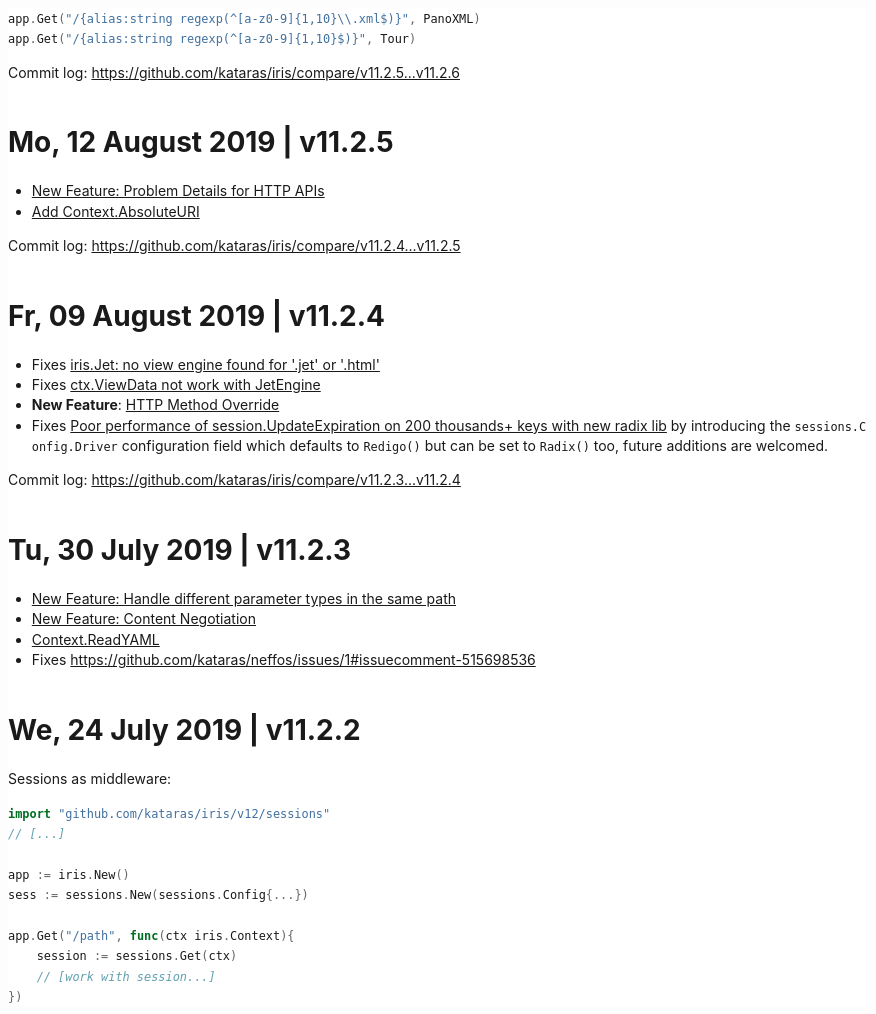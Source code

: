 ```go
app.Get("/{alias:string regexp(^[a-z0-9]{1,10}\\.xml$)}", PanoXML)
app.Get("/{alias:string regexp(^[a-z0-9]{1,10}$)}", Tour)
```

Commit log: https://github.com/kataras/iris/compare/v11.2.5...v11.2.6

# Mo, 12 August 2019 | v11.2.5

- [New Feature: Problem Details for HTTP APIs](https://github.com/kataras/iris/pull/1336)
- [Add Context.AbsoluteURI](https://github.com/kataras/iris/pull/1336/files#diff-15cce7299aae8810bcab9b0bf9a2fdb1R2368)

Commit log: https://github.com/kataras/iris/compare/v11.2.4...v11.2.5

# Fr, 09 August 2019 | v11.2.4

- Fixes [iris.Jet: no view engine found for '.jet' or '.html'](https://github.com/kataras/iris/issues/1327)
- Fixes [ctx.ViewData not work with JetEngine](https://github.com/kataras/iris/issues/1330)
- **New Feature**: [HTTP Method Override](https://github.com/kataras/iris/issues/1325)
- Fixes [Poor performance of session.UpdateExpiration on 200 thousands+ keys with new radix lib](https://github.com/kataras/iris/issues/1328) by introducing the `sessions.Config.Driver` configuration field which defaults to `Redigo()` but can be set to `Radix()` too, future additions are welcomed.

Commit log: https://github.com/kataras/iris/compare/v11.2.3...v11.2.4

# Tu, 30 July 2019 | v11.2.3

- [New Feature: Handle different parameter types in the same path](https://github.com/kataras/iris/issues/1315)
- [New Feature: Content Negotiation](https://github.com/kataras/iris/issues/1319)
- [Context.ReadYAML](https://github.com/kataras/iris/tree/master/_examples/request-body/read-yaml)
- Fixes https://github.com/kataras/neffos/issues/1#issuecomment-515698536

# We, 24 July 2019 | v11.2.2

Sessions as middleware:

```go
import "github.com/kataras/iris/v12/sessions"
// [...]

app := iris.New()
sess := sessions.New(sessions.Config{...})

app.Get("/path", func(ctx iris.Context){
    session := sessions.Get(ctx)
    // [work with session...]
})
```
